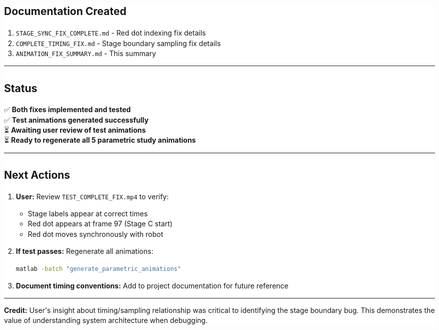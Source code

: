 ## Documentation Created

1. `STAGE_SYNC_FIX_COMPLETE.md` - Red dot indexing fix details
2. `COMPLETE_TIMING_FIX.md` - Stage boundary sampling fix details
3. `ANIMATION_FIX_SUMMARY.md` - This summary

---

## Status

✅ **Both fixes implemented and tested**  
✅ **Test animations generated successfully**  
⏳ **Awaiting user review of test animations**  
⏳ **Ready to regenerate all 5 parametric study animations**

---

## Next Actions

1. **User:** Review `TEST_COMPLETE_FIX.mp4` to verify:
   - Stage labels appear at correct times
   - Red dot appears at frame 97 (Stage C start)
   - Red dot moves synchronously with robot

2. **If test passes:** Regenerate all animations:
   ```bash
   matlab -batch "generate_parametric_animations"
   ```

3. **Document timing conventions:** Add to project documentation for future reference

---

**Credit:** User's insight about timing/sampling relationship was critical to identifying the stage boundary bug. This demonstrates the value of understanding system architecture when debugging.
